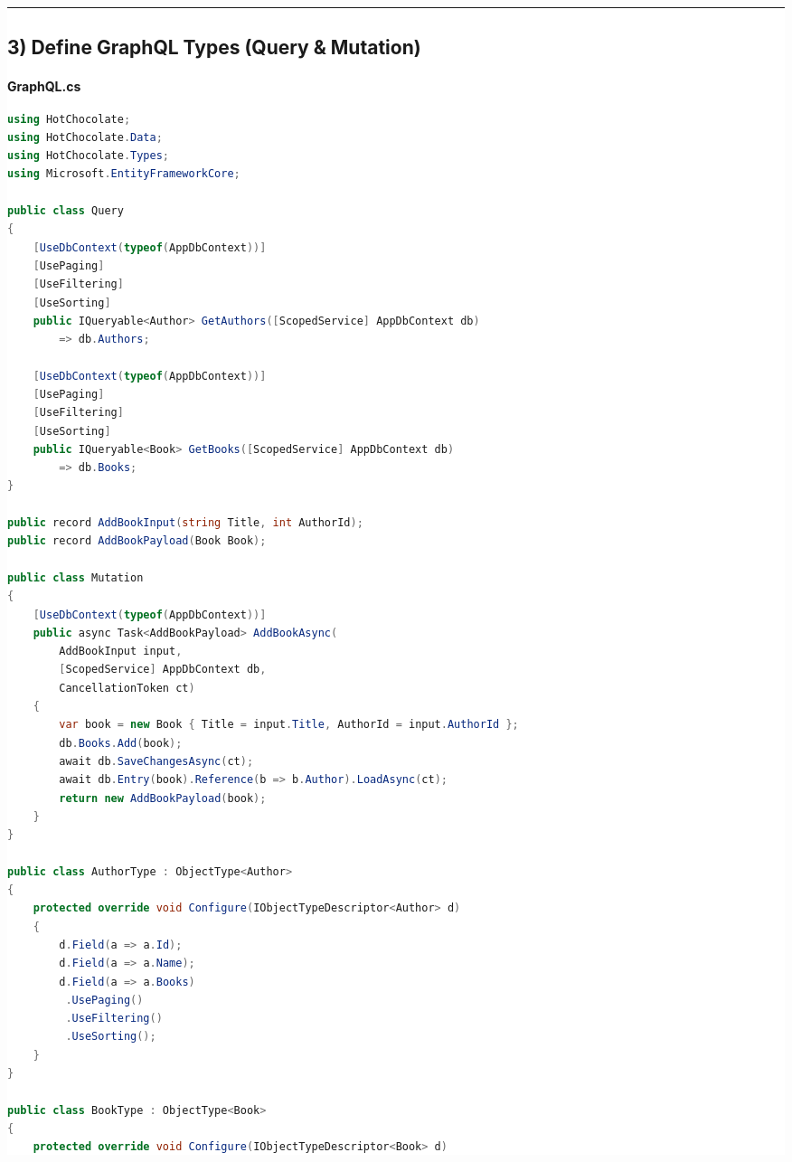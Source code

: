 ------------------------------------------------------------------------

## 3) Define GraphQL Types (Query & Mutation)

**GraphQL.cs**

``` csharp
using HotChocolate;
using HotChocolate.Data;
using HotChocolate.Types;
using Microsoft.EntityFrameworkCore;

public class Query
{
    [UseDbContext(typeof(AppDbContext))]
    [UsePaging]
    [UseFiltering]
    [UseSorting]
    public IQueryable<Author> GetAuthors([ScopedService] AppDbContext db)
        => db.Authors;

    [UseDbContext(typeof(AppDbContext))]
    [UsePaging]
    [UseFiltering]
    [UseSorting]
    public IQueryable<Book> GetBooks([ScopedService] AppDbContext db)
        => db.Books;
}

public record AddBookInput(string Title, int AuthorId);
public record AddBookPayload(Book Book);

public class Mutation
{
    [UseDbContext(typeof(AppDbContext))]
    public async Task<AddBookPayload> AddBookAsync(
        AddBookInput input,
        [ScopedService] AppDbContext db,
        CancellationToken ct)
    {
        var book = new Book { Title = input.Title, AuthorId = input.AuthorId };
        db.Books.Add(book);
        await db.SaveChangesAsync(ct);
        await db.Entry(book).Reference(b => b.Author).LoadAsync(ct);
        return new AddBookPayload(book);
    }
}

public class AuthorType : ObjectType<Author>
{
    protected override void Configure(IObjectTypeDescriptor<Author> d)
    {
        d.Field(a => a.Id);
        d.Field(a => a.Name);
        d.Field(a => a.Books)
         .UsePaging()
         .UseFiltering()
         .UseSorting();
    }
}

public class BookType : ObjectType<Book>
{
    protected override void Configure(IObjectTypeDescriptor<Book> d)
```